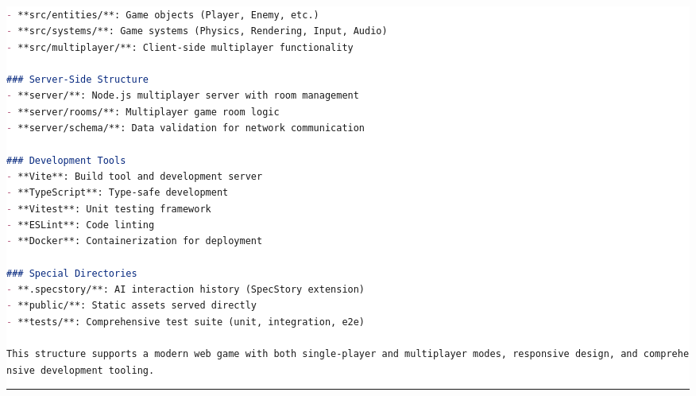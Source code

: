 ````markdown
- **src/entities/**: Game objects (Player, Enemy, etc.)
- **src/systems/**: Game systems (Physics, Rendering, Input, Audio)
- **src/multiplayer/**: Client-side multiplayer functionality

### Server-Side Structure  
- **server/**: Node.js multiplayer server with room management
- **server/rooms/**: Multiplayer game room logic
- **server/schema/**: Data validation for network communication

### Development Tools
- **Vite**: Build tool and development server
- **TypeScript**: Type-safe development
- **Vitest**: Unit testing framework
- **ESLint**: Code linting
- **Docker**: Containerization for deployment

### Special Directories
- **.specstory/**: AI interaction history (SpecStory extension)
- **public/**: Static assets served directly
- **tests/**: Comprehensive test suite (unit, integration, e2e)

This structure supports a modern web game with both single-player and multiplayer modes, responsive design, and comprehensive development tooling.
````

---

